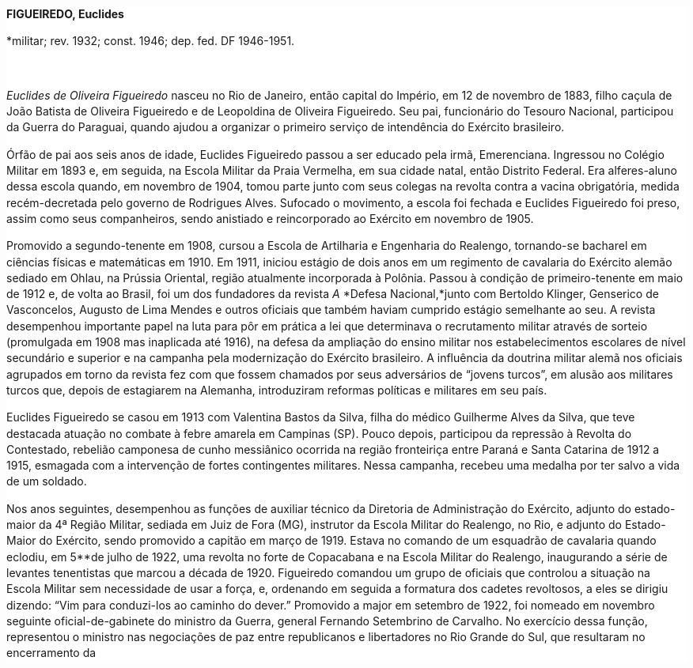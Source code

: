 **FIGUEIREDO, Euclides**

\*militar; rev. 1932; const. 1946; dep. fed. DF 1946-1951.

 

*Euclides de Oliveira Figueiredo* nasceu no Rio de Janeiro, então
capital do Império, em 12 de novembro de 1883, filho caçula de João
Batista de Oliveira Figueiredo e de Leopoldina de Oliveira Figueiredo.
Seu pai, funcionário do Tesouro Nacional, participou da Guerra do
Paraguai, quando ajudou a organizar o primeiro serviço de intendência do
Exército brasileiro.

Órfão de pai aos seis anos de idade, Euclides Figueiredo passou a ser
educado pela irmã, Emerenciana. Ingressou no Colégio Militar em 1893 e,
em seguida, na Escola Militar da Praia Vermelha, em sua cidade natal,
então Distrito Federal. Era alferes-aluno dessa escola quando, em
novembro de 1904, tomou parte junto com seus colegas na revolta contra a
vacina obrigatória, medida recém-decretada pelo governo de Rodrigues
Alves. Sufocado o movimento, a escola foi fechada e Euclides Figueiredo
foi preso, assim como seus companheiros, sendo anistiado e reincorporado
ao Exército em novembro de 1905.

Promovido a segundo-tenente em 1908, cursou a Escola de Artilharia e
Engenharia do Realengo, tornando-se bacharel em ciências físicas e
matemáticas em 1910. Em 1911, iniciou estágio de dois anos em um
regimento de cavalaria do Exército alemão sediado em Ohlau, na Prússia
Oriental, região atualmente incorporada à Polônia. Passou à condição de
primeiro-tenente em maio de 1912 e, de volta ao Brasil, foi um dos
fundadores da revista *A* *Defesa Nacional,*junto com Bertoldo Klinger,
Genserico de Vasconcelos, Augusto de Lima Mendes e outros oficiais que
também haviam cumprido estágio semelhante ao seu. A revista desempenhou
importante papel na luta para pôr em prática a lei que determinava o
recrutamento militar através de sorteio (promulgada em 1908 mas
inaplicada até 1916), na defesa da ampliação do ensino militar nos
estabelecimentos escolares de nível secundário e superior e na campanha
pela modernização do Exército brasileiro. A influência da doutrina
militar alemã nos oficiais agrupados em torno da revista fez com que
fossem chamados por seus adversários de “jovens turcos”, em alusão aos
militares turcos que, depois de estagiarem na Alemanha, introduziram
reformas políticas e militares em seu país.

Euclides Figueiredo se casou em 1913 com Valentina Bastos da Silva,
filha do médico Guilherme Alves da Silva, que teve destacada atuação no
combate à febre amarela em Campinas (SP). Pouco depois, participou da
repressão à Revolta do Contestado, rebelião camponesa de cunho
messiânico ocorrida na região fronteiriça entre Paraná e Santa Catarina
de 1912 a 1915, esmagada com a intervenção de fortes contingentes
militares. Nessa campanha, recebeu uma medalha por ter salvo a vida de
um soldado.

Nos anos seguintes, desempenhou as funções de auxiliar técnico da
Diretoria de Administração do Exército, adjunto do estado-maior da 4ª
Região Militar, sediada em Juiz de Fora (MG), instrutor da Escola
Militar do Realengo, no Rio, e adjunto do Estado-Maior do Exército,
sendo promovido a capitão em março de 1919. Estava no comando de um
esquadrão de cavalaria quando eclodiu, em 5**de julho de 1922, uma
revolta no forte de Copacabana e na Escola Militar do Realengo,
inaugurando a série de levantes tenentistas que marcou a década de 1920.
Figueiredo comandou um grupo de oficiais que controlou a situação na
Escola Militar sem necessidade de usar a força, e, ordenando em seguida
a formatura dos cadetes revoltosos, a eles se dirigiu dizendo: “Vim para
conduzi-los ao caminho do dever.” Promovido a major em setembro de 1922,
foi nomeado em novembro seguinte oficial-de-gabinete do ministro da
Guerra, general Fernando Setembrino de Carvalho. No exercício dessa
função, representou o ministro nas negociações de paz entre republicanos
e libertadores no Rio Grande do Sul, que resultaram no encerramento da